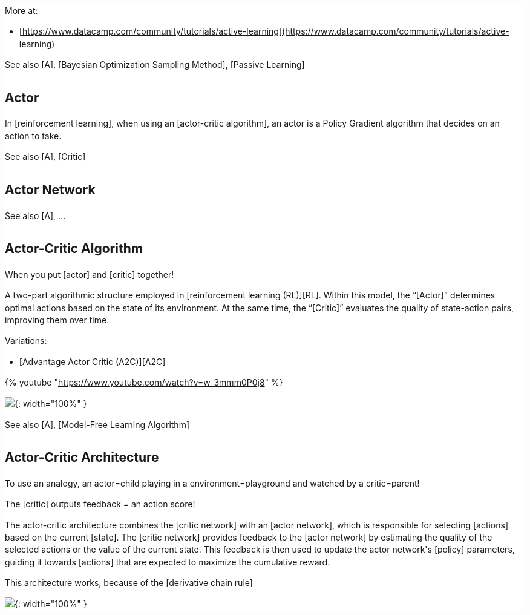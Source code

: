  More at:

  * [https://www.datacamp.com/community/tutorials/active-learning](https://www.datacamp.com/community/tutorials/active-learning)

 See also [A], [Bayesian Optimization Sampling Method], [Passive Learning]


## Actor

 In [reinforcement learning], when using an [actor-critic algorithm], an actor is a Policy Gradient algorithm that decides on an action to take.

 See also [A], [Critic]
 

## Actor Network

 See also [A], ...


## Actor-Critic Algorithm

 When you put [actor] and [critic] together!

 A two-part algorithmic structure employed in [reinforcement learning (RL)][RL]. Within this model, the “[Actor]” determines optimal actions based on the state of its environment. At the same time, the “[Critic]” evaluates the quality of state-action pairs, improving them over time.

 Variations:

  * [Advantage Actor Critic (A2C)][A2C]

 {% youtube "https://www.youtube.com/watch?v=w_3mmm0P0j8" %}

 ![](img/a/actor_critic_algorithm.png){: width="100%" }

 See also [A], [Model-Free Learning Algorithm]


## Actor-Critic Architecture

 To use an analogy, an actor=child playing in a environment=playground and watched by a critic=parent!

 The [critic] outputs feedback = an action score!

 The actor-critic architecture combines the [critic network] with an [actor network], which is responsible for selecting [actions] based on the current [state]. The [critic network] provides feedback to the [actor network] by estimating the quality of the selected actions or the value of the current state. This feedback is then used to update the actor network's [policy] parameters, guiding it towards [actions] that are expected to maximize the cumulative reward.

 This architecture works, because of the [derivative chain rule]

 ![](img/a/actor_critic_architecture.png){: width="100%" }
